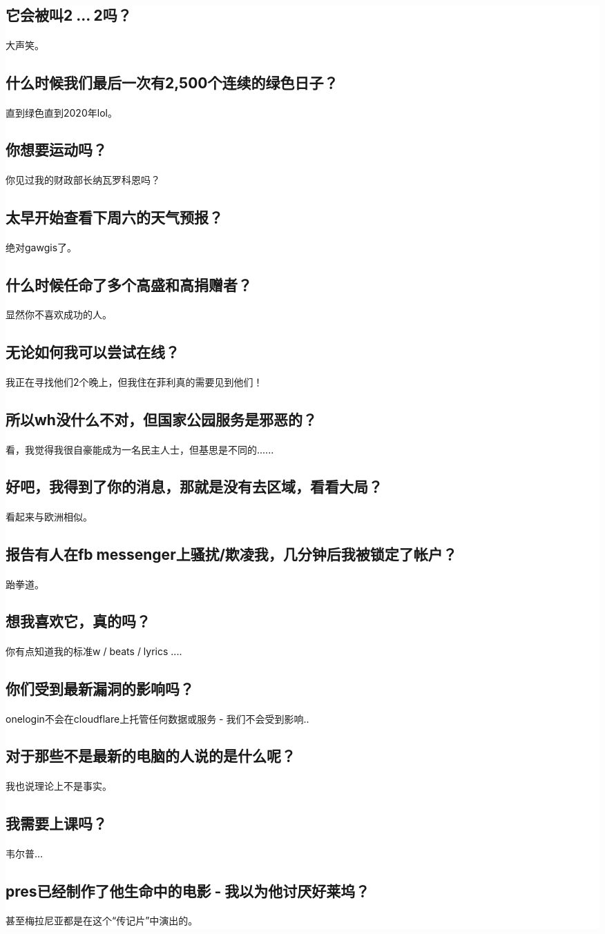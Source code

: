 ## 它会被叫2 ... 2吗？
大声笑。

## 什么时候我们最后一次有2,500个连续的绿色日子？
直到绿色直到2020年lol。

## 你想要运动吗？
你见过我的财政部长纳瓦罗科恩吗？

## 太早开始查看下周六的天气预报？
绝对gawgis了。

## 什么时候任命了多个高盛和高捐赠者？
显然你不喜欢成功的人。

## 无论如何我可以尝试在线？
我正在寻找他们2个晚上，但我住在菲利真的需要见到他们！

## 所以wh没什么不对，但国家公园服务是邪恶的？
看，我觉得我很自豪能成为一名民主人士，但基思是不同的......

## 好吧，我得到了你的消息，那就是没有去区域，看看大局？
看起来与欧洲相似。

## 报告有人在fb messenger上骚扰/欺凌我，几分钟后我被锁定了帐户？
跆拳道。

## 想我喜欢它，真的吗？
你有点知道我的标准w / beats / lyrics ....

## 你们受到最新漏洞的影响吗？
onelogin不会在cloudflare上托管任何数据或服务 - 我们不会受到影响..

## 对于那些不是最新的电脑的人说的是什么呢？
我也说理论上不是事实。

## 我需要上课吗？
韦尔普...

##  pres已经制作了他生命中的电影 - 我以为他讨厌好莱坞？
甚至梅拉尼亚都是在这个“传记片”中演出的。
